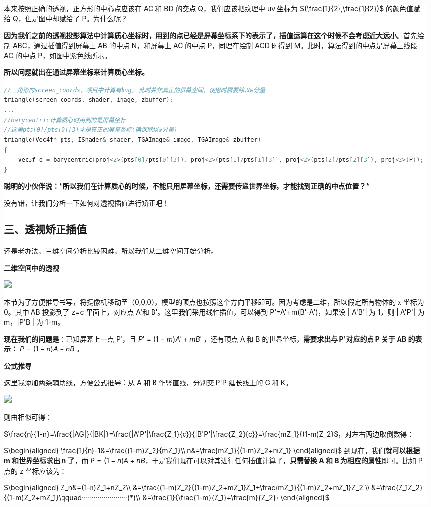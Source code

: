 本来按照正确的透视，正方形的中心点应该在 AC 和 BD 的交点 Q，我们应该把纹理中 uv 坐标为 $(\frac{1}{2},\frac{1}{2})$ 的颜色值赋给 Q，但是图中却赋给了 P。为什么呢？

**因为我们之前的透视投影算法中计算质心坐标时，用到的点已经是屏幕坐标系下的表示了，插值运算在这个时候不会考虑近大远小**。首先绘制 ABC，通过插值得到屏幕上 AB 的中点 N，和屏幕上 AC 的中点 P，同理在绘制 ACD 时得到 M。此时，算法得到的中点是屏幕上线段 AC 的中点 P，如图中紫色线所示。

**所以问题就出在通过屏幕坐标来计算质心坐标。**

```cpp
//三角形的screen_coords，项目中计算有bug, 此时并非真正的屏幕空间，使用时需要除以w分量
triangle(screen_coords, shader, image, zbuffer);
...
//barycentric计算质心时用到的是屏幕坐标
//这里pts[0]/pts[0][3]才是真正的屏幕坐标(确保除以w分量)
triangle(Vec4f* pts, IShader& shader, TGAImage& image, TGAImage& zbuffer)
{
    Vec3f c = barycentric(proj<2>(pts[0]/pts[0][3]), proj<2>(pts[1]/pts[1][3]), proj<2>(pts[2]/pts[2][3]), proj<2>(P));
}
```

**聪明的小伙伴说：“所以我们在计算质心的时候，不能只用屏幕坐标，还需要传递世界坐标，才能找到正确的中点位置？“**

没有错，让我们分析一下如何对透视插值进行矫正吧！

## 三、透视矫正插值

还是老办法，三维空间分析比较困难，所以我们从二维空间开始分析。

**二维空间中的透视**

![](1672977120015.png)

本节为了方便推导书写，将摄像机移动至（0,0,0），模型的顶点也按照这个方向平移即可。因为考虑是二维，所以假定所有物体的 x 坐标为 0。其中 AB 投影到了 z=c 平面上，对应点 A'和 B'。这里我们采用线性插值，可以得到 P'=A'+m(B'-A')，如果设 | A'B'| 为 1，则 | A'P'| 为 m，|P'B'| 为 1-m。

**现在我们的问题是**：已知屏幕上一点 P'，且 $P'=(1-m)A'+mB'$ ，还有顶点 A 和 B 的世界坐标，**需要求出与 P'对应的点 P 关于 AB 的表示：** $P=(1-n)A+nB$ 。

**公式推导**

这里我添加两条辅助线，方便公式推导：从 A 和 B 作竖直线，分别交 P'P 延长线上的 G 和 K。

![](1672977120123.png)

则由相似可得：

$\frac{n}{1-n}=\frac{|AG|}{|BK|}=\frac{|A'P'|\frac{Z_1}{c}}{|B'P'|\frac{Z_2}{c}}=\frac{mZ_1}{(1-m)Z_2}$，对左右两边取倒数得：

$\begin{aligned} \frac{1}{n}-1&=\frac{(1-m)Z_2}{mZ_1}\\ n&=\frac{mZ_1}{(1-m)Z_2+mZ_1} \end{aligned}$
到现在，我们就**可以根据 m 和世界坐标求出 n 了**，而 $P=(1-n)A+nB$，于是我们现在可以对其进行任何插值计算了，**只需替换 A 和 B 为相应的属性**即可。比如 P 点的 z 坐标应该为：

$\begin{aligned} Z_n&=(1-n)Z_1+nZ_2\\ &=\frac{(1-m)Z_2}{(1-m)Z_2+mZ_1}Z_1+\frac{mZ_1}{(1-m)Z_2+mZ_1}Z_2 \\ &=\frac{Z_1Z_2}{(1-m)Z_2+mZ_1}\qquad·······················(*)\\ &=\frac{1}{\frac{1-m}{Z_1}+\frac{m}{Z_2}} \end{aligned}$
